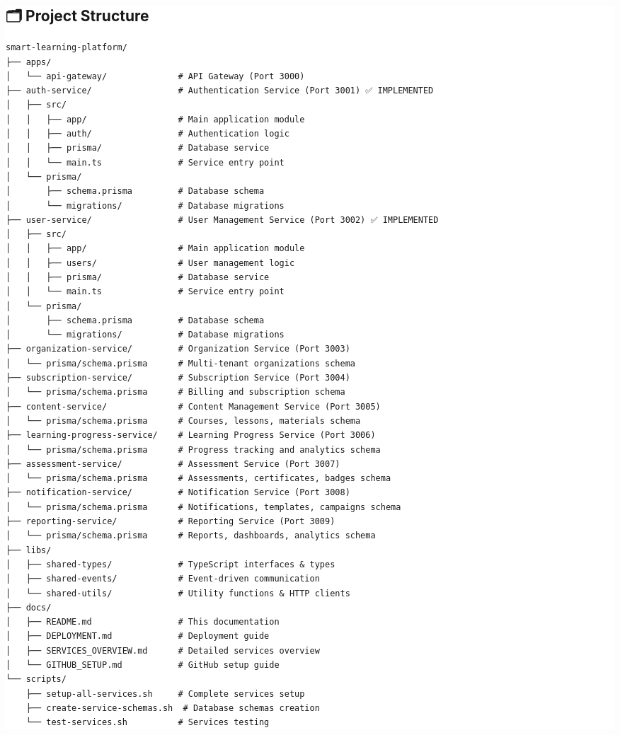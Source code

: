 ## 🗂️ Project Structure

```
smart-learning-platform/
├── apps/
│   └── api-gateway/              # API Gateway (Port 3000)
├── auth-service/                 # Authentication Service (Port 3001) ✅ IMPLEMENTED
│   ├── src/
│   │   ├── app/                  # Main application module
│   │   ├── auth/                 # Authentication logic
│   │   ├── prisma/               # Database service
│   │   └── main.ts               # Service entry point
│   └── prisma/
│       ├── schema.prisma         # Database schema
│       └── migrations/           # Database migrations
├── user-service/                 # User Management Service (Port 3002) ✅ IMPLEMENTED
│   ├── src/
│   │   ├── app/                  # Main application module
│   │   ├── users/                # User management logic
│   │   ├── prisma/               # Database service
│   │   └── main.ts               # Service entry point
│   └── prisma/
│       ├── schema.prisma         # Database schema
│       └── migrations/           # Database migrations
├── organization-service/         # Organization Service (Port 3003)
│   └── prisma/schema.prisma      # Multi-tenant organizations schema
├── subscription-service/         # Subscription Service (Port 3004)
│   └── prisma/schema.prisma      # Billing and subscription schema
├── content-service/              # Content Management Service (Port 3005)
│   └── prisma/schema.prisma      # Courses, lessons, materials schema
├── learning-progress-service/    # Learning Progress Service (Port 3006)
│   └── prisma/schema.prisma      # Progress tracking and analytics schema
├── assessment-service/           # Assessment Service (Port 3007)
│   └── prisma/schema.prisma      # Assessments, certificates, badges schema
├── notification-service/         # Notification Service (Port 3008)
│   └── prisma/schema.prisma      # Notifications, templates, campaigns schema
├── reporting-service/            # Reporting Service (Port 3009)
│   └── prisma/schema.prisma      # Reports, dashboards, analytics schema
├── libs/
│   ├── shared-types/             # TypeScript interfaces & types
│   ├── shared-events/            # Event-driven communication
│   └── shared-utils/             # Utility functions & HTTP clients
├── docs/
│   ├── README.md                 # This documentation
│   ├── DEPLOYMENT.md             # Deployment guide
│   ├── SERVICES_OVERVIEW.md      # Detailed services overview
│   └── GITHUB_SETUP.md           # GitHub setup guide
└── scripts/
    ├── setup-all-services.sh     # Complete services setup
    ├── create-service-schemas.sh  # Database schemas creation
    └── test-services.sh          # Services testing
```
